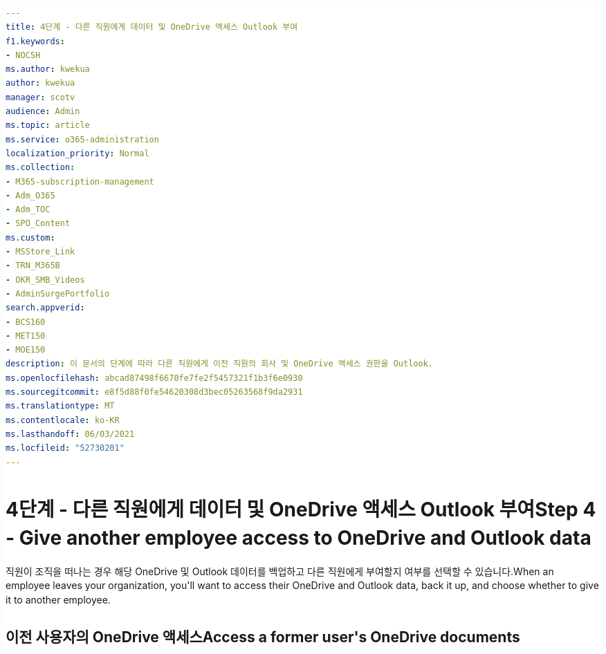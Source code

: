 ```yaml
---
title: 4단계 - 다른 직원에게 데이터 및 OneDrive 액세스 Outlook 부여
f1.keywords:
- NOCSH
ms.author: kwekua
author: kwekua
manager: scotv
audience: Admin
ms.topic: article
ms.service: o365-administration
localization_priority: Normal
ms.collection:
- M365-subscription-management
- Adm_O365
- Adm_TOC
- SPO_Content
ms.custom:
- MSStore_Link
- TRN_M365B
- OKR_SMB_Videos
- AdminSurgePortfolio
search.appverid:
- BCS160
- MET150
- MOE150
description: 이 문서의 단계에 따라 다른 직원에게 이전 직원의 회사 및 OneDrive 액세스 권한을 Outlook.
ms.openlocfilehash: abcad87498f6670fe7fe2f5457321f1b3f6e0930
ms.sourcegitcommit: e8f5d88f0fe54620308d3bec05263568f9da2931
ms.translationtype: MT
ms.contentlocale: ko-KR
ms.lasthandoff: 06/03/2021
ms.locfileid: "52730201"
---
```

# <a name="step-4---give-another-employee-access-to-onedrive-and-outlook-data"></a><span data-ttu-id="f502f-103">4단계 - 다른 직원에게 데이터 및 OneDrive 액세스 Outlook 부여</span><span class="sxs-lookup"><span data-stu-id="f502f-103">Step 4 - Give another employee access to OneDrive and Outlook data</span></span>

<span data-ttu-id="f502f-104">직원이 조직을 떠나는 경우 해당 OneDrive 및 Outlook 데이터를 백업하고 다른 직원에게 부여할지 여부를 선택할 수 있습니다.</span><span class="sxs-lookup"><span data-stu-id="f502f-104">When an employee leaves your organization, you'll want to access their OneDrive and Outlook data, back it up, and choose whether to give it to another employee.</span></span>
  
## <a name="access-a-former-users-onedrive-documents"></a><span data-ttu-id="f502f-105">이전 사용자의 OneDrive 액세스</span><span class="sxs-lookup"><span data-stu-id="f502f-105">Access a former user's OneDrive documents</span></span>
